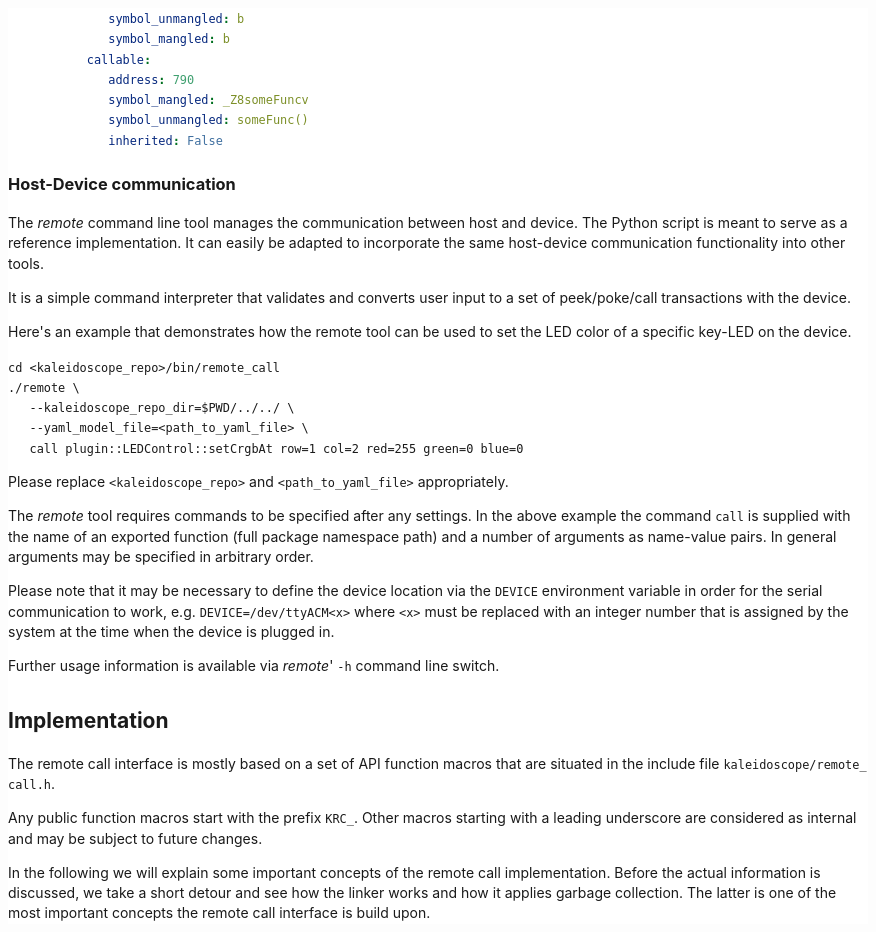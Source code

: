 ```yml
              symbol_unmangled: b
              symbol_mangled: b
           callable:
              address: 790
              symbol_mangled: _Z8someFuncv
              symbol_unmangled: someFunc()
              inherited: False
```

### Host-Device communication

The *remote* command line tool manages the communication between host and 
device. The Python script is meant to serve as a reference implementation.
It can easily be adapted to incorporate the same host-device communication 
functionality into other tools.

It is a simple command interpreter that validates and converts user input 
to a set of peek/poke/call transactions with the device.

Here's an example that demonstrates how the remote tool can be used to set 
the LED color of a specific key-LED on the device.

```
cd <kaleidoscope_repo>/bin/remote_call
./remote \
   --kaleidoscope_repo_dir=$PWD/../../ \
   --yaml_model_file=<path_to_yaml_file> \
   call plugin::LEDControl::setCrgbAt row=1 col=2 red=255 green=0 blue=0
```

Please replace `<kaleidoscope_repo>` and `<path_to_yaml_file>` appropriately.

The *remote* tool requires commands to be specified after any settings.
In the above example the command `call` is supplied with the name of an
exported function (full package namespace path) and a number of arguments 
as name-value pairs. In general arguments may be specified in arbitrary order.

Please note that it may be necessary to define the device location via 
the `DEVICE` environment variable in order for the serial communication 
to work, e.g. `DEVICE=/dev/ttyACM<x>` where `<x>` must be replaced
with an integer number that is assigned by the system at the time
when the device is plugged in.

Further usage information is available via *remote*' `-h` command line switch.

## Implementation

The remote call interface is mostly based on a set of API function macros
that are situated in the include file `kaleidoscope/remote_call.h`.

Any public function macros start with the prefix `KRC_`. Other macros starting
with a leading underscore are considered as internal and may be subject to 
future changes.

In the following we will explain some important concepts of the remote call
implementation. Before the actual information is discussed, we take a short
detour and see how the linker works and how it applies garbage collection.
The latter is one of the most important concepts the remote call interface
is build upon.
